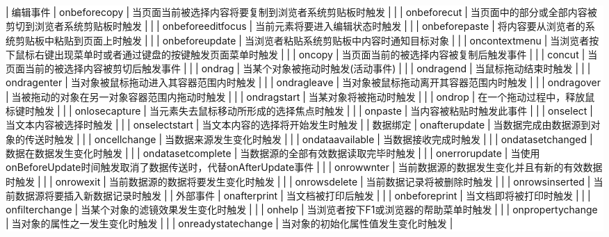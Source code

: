 | 编辑事件 | onbeforecopy       | 当页面当前被选择内容将要复制到浏览者系统剪贴板时触发         |
|          | onbeforecut        | 当页面中的部分或全部内容被剪切到浏览者系统剪贴板时触发       |
|          | onbeforeeditfocus  | 当前元素将要进入编辑状态时触发                               |
|          | onbeforepaste      | 将内容要从浏览者的系统剪贴板中粘贴到页面上时触发             |
|          | onbeforeupdate     | 当浏览者粘贴系统剪贴板中内容时通知目标对象                   |
|          | oncontextmenu      | 当浏览者按下鼠标右键出现菜单时或者通过键盘的按键触发页面菜单时触发 |
|          | oncopy             | 当页面当前的被选择内容被复制后触发事件                       |
|          | concut             | 当页面当前的被选择内容被剪切后触发事件                       |
|          | ondrag             | 当某个对象被拖动时触发(活动事件)                             |
|          | ondragend          | 当鼠标拖动结束时触发                                         |
|          | ondragenter        | 当对象被鼠标拖动进入其容器范围内时触发                       |
|          | ondragleave        | 当对象被鼠标拖动离开其容器范围内时触发                       |
|          | ondragover         | 当被拖动的对象在另一对象容器范围内拖动时触发                 |
|          | ondragstart        | 当某对象将被拖动时触发                                       |
|          | ondrop             | 在一个拖动过程中，释放鼠标键时触发                           |
|          | onlosecapture      | 当元素失去鼠标移动所形成的选择焦点时触发                     |
|          | onpaste            | 当内容被粘贴时触发此事件                                     |
|          | onselect           | 当文本内容被选择时触发                                       |
|          | onselectstart      | 当文本内容的选择将开始发生时触发                             |
| 数据绑定 | onafterupdate      | 当数据完成由数据源到对象的传送时触发                         |
|          | oncellchange       | 当数据来源发生变化时触发                                     |
|          | ondataavailable    | 当数据接收完成时触发                                         |
|          | ondatasetchanged   | 数据在数据发生变化时触发                                     |
|          | ondatasetcomplete  | 当数据源的全部有效数据读取完毕时触发                         |
|          | onerrorupdate      | 当使用onBeforeUpdate时间触发取消了数据传送时，代替onAfterUpdate事件 |
|          | onrowwnter         | 当前数据源的数据发生变化并且有新的有效数据时触发             |
|          | onrowexit          | 当前数据源的数据将要发生变化时触发                           |
|          | onrowsdelete       | 当前数据记录将被删除时触发                                   |
|          | onrowsinserted     | 当前数据源将要插入新数据记录时触发                           |
| 外部事件 | onafterprint       | 当文档被打印后触发                                           |
|          | onbeforeprint      | 当文档即将被打印时触发                                       |
|          | onfilterchange     | 当某个对象的滤镜效果发生变化时触发                           |
|          | onhelp             | 当浏览者按下F1或浏览器的帮助菜单时触发                       |
|          | onpropertychange   | 当对象的属性之一发生变化时触发                               |
|          | onreadystatechange | 当对象的初始化属性值发生变化时触发                           |
